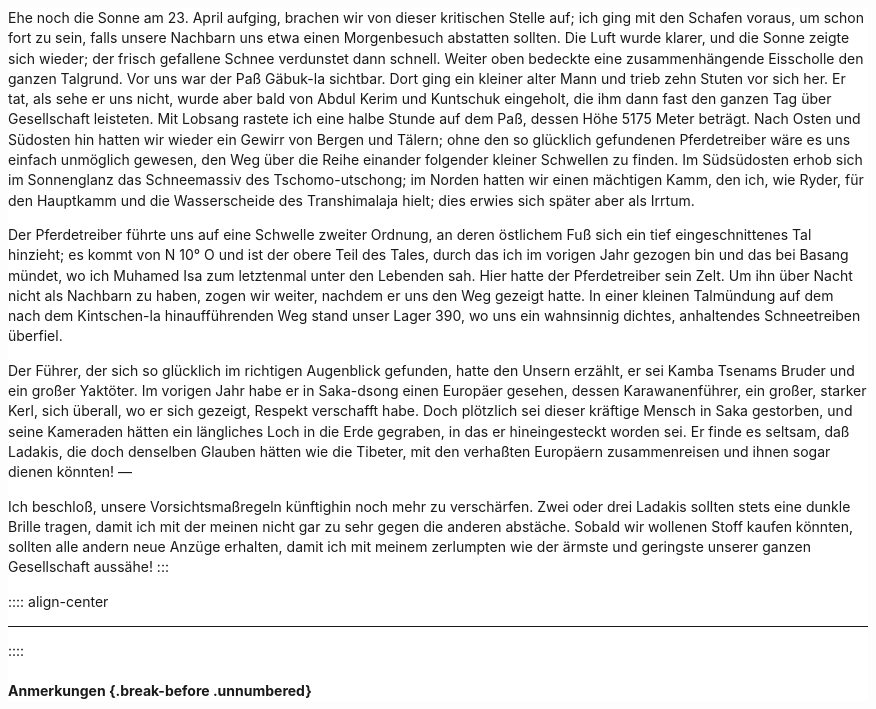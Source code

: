 Ehe noch die Sonne am 23. April aufging, brachen wir von dieser
kritischen Stelle auf; ich ging mit den Schafen voraus, um schon fort
zu sein, falls unsere Nachbarn uns etwa einen Morgenbesuch abstatten
sollten. Die Luft wurde klarer, und die Sonne zeigte sich wieder; der
frisch gefallene Schnee verdunstet dann schnell. Weiter oben bedeckte eine
zusammenhängende Eisscholle den ganzen Talgrund. Vor uns war der
Paß Gäbuk-la sichtbar. Dort ging ein kleiner alter Mann und trieb
zehn Stuten vor sich her. Er tat, als sehe er uns nicht, wurde aber
bald von Abdul Kerim und Kuntschuk eingeholt, die ihm dann fast den
ganzen Tag über Gesellschaft leisteten. Mit Lobsang rastete ich eine
halbe Stunde auf dem Paß, dessen Höhe 5175 Meter beträgt. Nach
Osten und Südosten hin hatten wir wieder ein Gewirr von Bergen und
Tälern; ohne den so glücklich gefundenen Pferdetreiber wäre es uns einfach
unmöglich gewesen, den Weg über die Reihe einander folgender kleiner
Schwellen zu finden. Im Südsüdosten erhob sich im Sonnenglanz das
Schneemassiv des Tschomo-utschong; im Norden hatten wir einen
mächtigen Kamm, den ich, wie Ryder, für den Hauptkamm und die
Wasserscheide des Transhimalaja hielt; dies erwies sich später aber als Irrtum.

Der Pferdetreiber führte uns auf eine Schwelle zweiter Ordnung,
an deren östlichem Fuß sich ein tief eingeschnittenes Tal hinzieht; es
kommt von N&nbsp;10°&nbsp;O und ist der obere Teil des Tales, durch das
ich im vorigen Jahr gezogen bin und das bei Basang mündet, wo
ich Muhamed Isa zum letztenmal unter den Lebenden sah. Hier hatte
der Pferdetreiber sein Zelt. Um ihn über Nacht nicht als Nachbarn zu
haben, zogen wir weiter, nachdem er uns den Weg gezeigt hatte. In
einer kleinen Talmündung auf dem nach dem Kintschen-la hinaufführenden
Weg stand unser Lager 390, wo uns ein wahnsinnig dichtes,
anhaltendes Schneetreiben überfiel.

Der Führer, der sich so glücklich im richtigen Augenblick gefunden, hatte
den Unsern erzählt, er sei Kamba Tsenams Bruder und ein großer
Yaktöter. Im vorigen Jahr habe er in Saka-dsong einen Europäer
gesehen, dessen Karawanenführer, ein großer, starker Kerl, sich überall,
wo er sich gezeigt, Respekt verschafft habe. Doch plötzlich sei dieser
kräftige Mensch in Saka gestorben, und seine Kameraden hätten ein
längliches Loch in die Erde gegraben, in das er hineingesteckt worden sei.
Er finde es seltsam, daß Ladakis, die doch denselben Glauben hätten wie
die Tibeter, mit den verhaßten Europäern zusammenreisen und ihnen sogar
dienen könnten! —

Ich beschloß, unsere Vorsichtsmaßregeln künftighin noch mehr zu
verschärfen. Zwei oder drei Ladakis sollten stets eine dunkle Brille
tragen, damit ich mit der meinen nicht gar zu sehr gegen die anderen
abstäche. Sobald wir wollenen Stoff kaufen könnten, sollten alle andern
neue Anzüge erhalten, damit ich mit meinem zerlumpten wie der ärmste
und geringste unserer ganzen Gesellschaft aussähe!
:::

:::: align-center
****
::::

#### **Anmerkungen** {.break-before .unnumbered}
